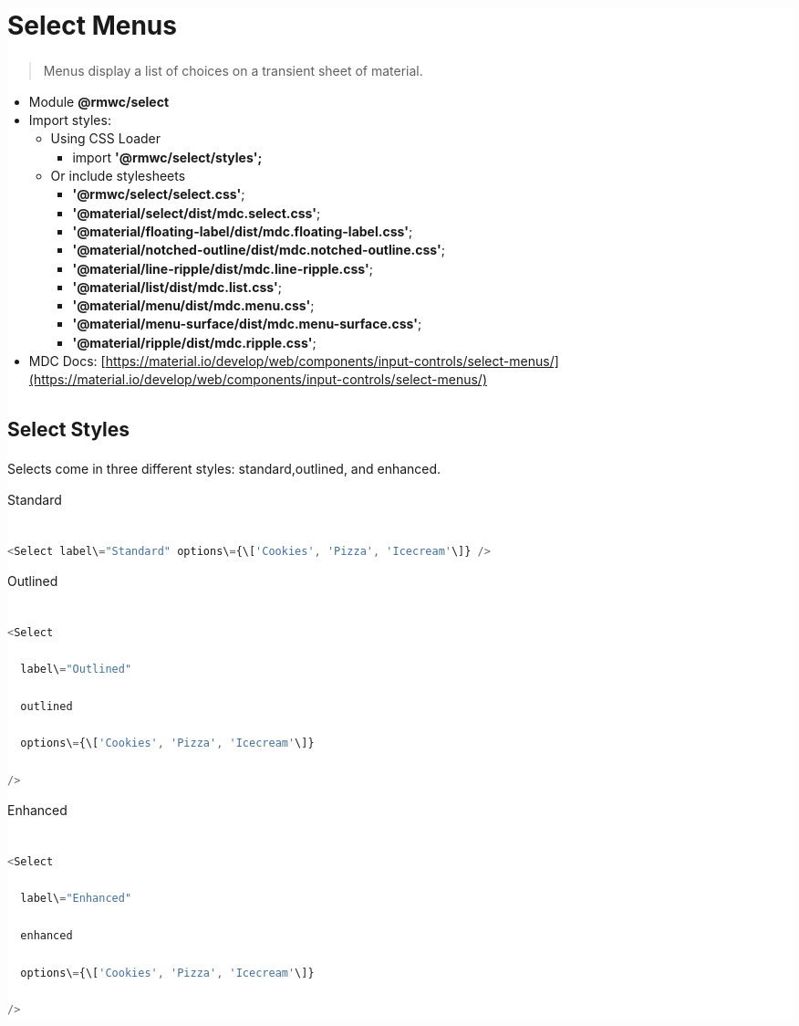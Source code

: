 Select Menus
============

> Menus display a list of choices on a transient sheet of material.

*   Module **@rmwc/select**
*   Import styles:
    *   Using CSS Loader
        *   import **'@rmwc/select/styles';**
    *   Or include stylesheets
        *   **'@rmwc/select/select.css'**;
        *   **'@material/select/dist/mdc.select.css'**;
        *   **'@material/floating-label/dist/mdc.floating-label.css'**;
        *   **'@material/notched-outline/dist/mdc.notched-outline.css'**;
        *   **'@material/line-ripple/dist/mdc.line-ripple.css'**;
        *   **'@material/list/dist/mdc.list.css'**;
        *   **'@material/menu/dist/mdc.menu.css'**;
        *   **'@material/menu-surface/dist/mdc.menu-surface.css'**;
        *   **'@material/ripple/dist/mdc.ripple.css'**;
*   MDC Docs: [https://material.io/develop/web/components/input-controls/select-menus/](https://material.io/develop/web/components/input-controls/select-menus/)

Select Styles
-------------

Selects come in three different styles: standard,outlined, and enhanced.

Standard

```js

<Select label\="Standard" options\={\['Cookies', 'Pizza', 'Icecream'\]} />


```

Outlined

```js

<Select

  label\="Outlined"

  outlined

  options\={\['Cookies', 'Pizza', 'Icecream'\]}

/>


```

Enhanced

```js

<Select

  label\="Enhanced"

  enhanced

  options\={\['Cookies', 'Pizza', 'Icecream'\]}

/>


```